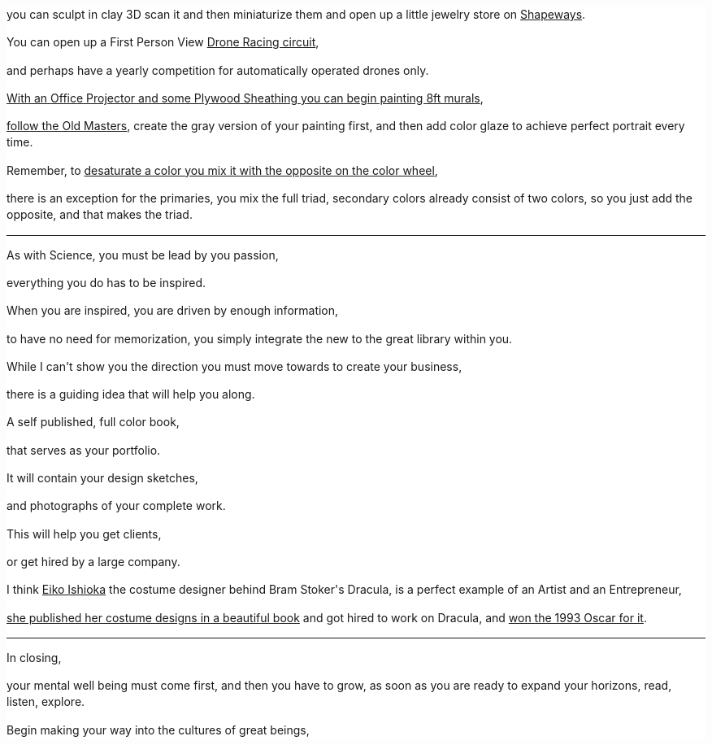 you can sculpt in clay 3D scan it and then miniaturize them and open up a little jewelry store on [Shapeways](https://www.youtube.com/watch?v=eTZBjj010XA).

You can open up a First Person View [Drone Racing circuit](https://www.youtube.com/watch?v=bR4Gq9qfpnM),

and perhaps have a yearly competition for automatically operated drones only.

[With an Office Projector and some Plywood Sheathing you can begin painting 8ft murals](https://www.homedepot.com/b/Lumber-Composites-Plywood-Sheathing-Plywood/N-5yc1vZc7q5),

[follow the Old Masters](https://www.youtube.com/watch?v=NK4Uo5QvH6M), create the gray version of your painting first, and then add color glaze to achieve perfect portrait every time.

Remember, to [desaturate a color you mix it with the opposite on the color wheel](https://www.youtube.com/watch?v=KuslLjXba9I),

there is an exception for the primaries, you mix the full triad, secondary colors already consist of two colors, so you just add the opposite, and that makes the triad.

---

As with Science, you must be lead by you passion,

everything you do has to be inspired.

When you are inspired, you are driven by enough information,

to have no need for memorization, you simply integrate the new to the great library within you.

While I can't show you the direction you must move towards to create your business,

there is a guiding idea that will help you along.

A self published, full color book,

that serves as your portfolio.

It will contain your design sketches,

and photographs of your complete work.

This will help you get clients,

or get hired by a large company.

I think [Eiko Ishioka](https://www.youtube.com/watch?v=iLmsPklCJSY) the costume designer behind Bram Stoker's Dracula, is a perfect example of an Artist and an Entrepreneur,

[she published her costume designs in a beautiful book](https://www.youtube.com/watch?v=_smVQFEMops) and got hired to work on Dracula, and [won the 1993 Oscar for it](https://www.youtube.com/watch?v=FmjRRNnY-YA).

---

In closing,

your mental well being must come first, and then you have to grow, as soon as you are ready to expand your horizons, read, listen, explore.

Begin making your way into the cultures of great beings,
